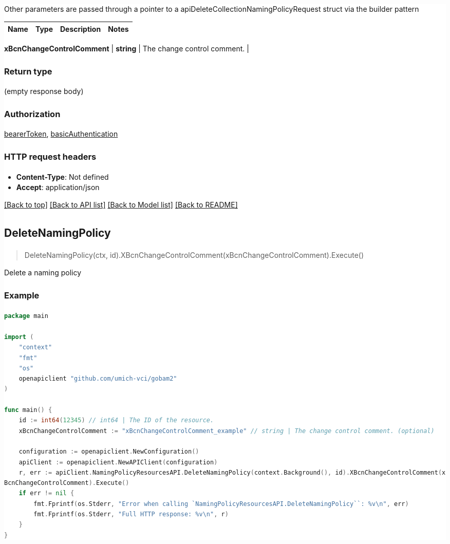 Other parameters are passed through a pointer to a apiDeleteCollectionNamingPolicyRequest struct via the builder pattern


Name | Type | Description  | Notes
------------- | ------------- | ------------- | -------------



 **xBcnChangeControlComment** | **string** | The change control comment. | 

### Return type

 (empty response body)

### Authorization

[bearerToken](../README.md#bearerToken), [basicAuthentication](../README.md#basicAuthentication)

### HTTP request headers

- **Content-Type**: Not defined
- **Accept**: application/json

[[Back to top]](#) [[Back to API list]](../README.md#documentation-for-api-endpoints)
[[Back to Model list]](../README.md#documentation-for-models)
[[Back to README]](../README.md)


## DeleteNamingPolicy

> DeleteNamingPolicy(ctx, id).XBcnChangeControlComment(xBcnChangeControlComment).Execute()

Delete a naming policy



### Example

```go
package main

import (
	"context"
	"fmt"
	"os"
	openapiclient "github.com/umich-vci/gobam2"
)

func main() {
	id := int64(12345) // int64 | The ID of the resource.
	xBcnChangeControlComment := "xBcnChangeControlComment_example" // string | The change control comment. (optional)

	configuration := openapiclient.NewConfiguration()
	apiClient := openapiclient.NewAPIClient(configuration)
	r, err := apiClient.NamingPolicyResourcesAPI.DeleteNamingPolicy(context.Background(), id).XBcnChangeControlComment(xBcnChangeControlComment).Execute()
	if err != nil {
		fmt.Fprintf(os.Stderr, "Error when calling `NamingPolicyResourcesAPI.DeleteNamingPolicy``: %v\n", err)
		fmt.Fprintf(os.Stderr, "Full HTTP response: %v\n", r)
	}
}
```
